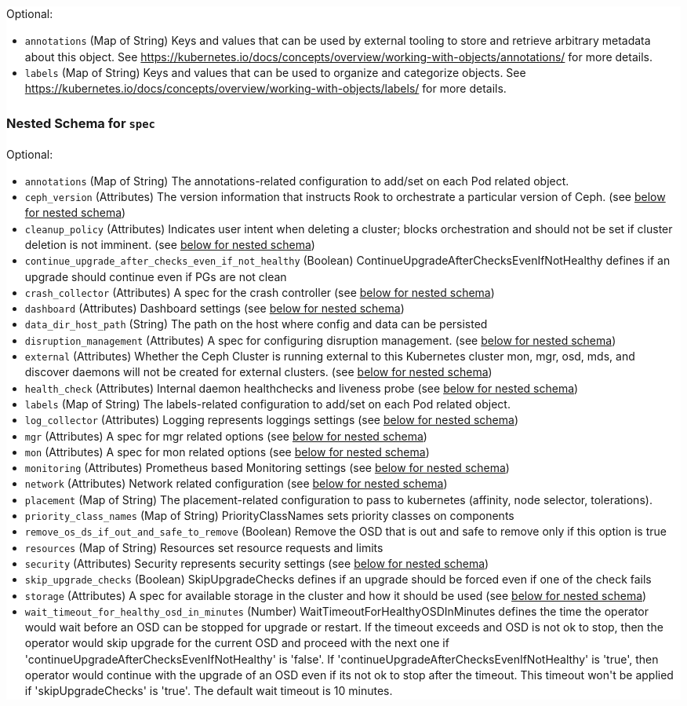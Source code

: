 Optional:

- `annotations` (Map of String) Keys and values that can be used by external tooling to store and retrieve arbitrary metadata about this object. See https://kubernetes.io/docs/concepts/overview/working-with-objects/annotations/ for more details.
- `labels` (Map of String) Keys and values that can be used to organize and categorize objects. See https://kubernetes.io/docs/concepts/overview/working-with-objects/labels/ for more details.


<a id="nestedatt--spec"></a>
### Nested Schema for `spec`

Optional:

- `annotations` (Map of String) The annotations-related configuration to add/set on each Pod related object.
- `ceph_version` (Attributes) The version information that instructs Rook to orchestrate a particular version of Ceph. (see [below for nested schema](#nestedatt--spec--ceph_version))
- `cleanup_policy` (Attributes) Indicates user intent when deleting a cluster; blocks orchestration and should not be set if cluster deletion is not imminent. (see [below for nested schema](#nestedatt--spec--cleanup_policy))
- `continue_upgrade_after_checks_even_if_not_healthy` (Boolean) ContinueUpgradeAfterChecksEvenIfNotHealthy defines if an upgrade should continue even if PGs are not clean
- `crash_collector` (Attributes) A spec for the crash controller (see [below for nested schema](#nestedatt--spec--crash_collector))
- `dashboard` (Attributes) Dashboard settings (see [below for nested schema](#nestedatt--spec--dashboard))
- `data_dir_host_path` (String) The path on the host where config and data can be persisted
- `disruption_management` (Attributes) A spec for configuring disruption management. (see [below for nested schema](#nestedatt--spec--disruption_management))
- `external` (Attributes) Whether the Ceph Cluster is running external to this Kubernetes cluster mon, mgr, osd, mds, and discover daemons will not be created for external clusters. (see [below for nested schema](#nestedatt--spec--external))
- `health_check` (Attributes) Internal daemon healthchecks and liveness probe (see [below for nested schema](#nestedatt--spec--health_check))
- `labels` (Map of String) The labels-related configuration to add/set on each Pod related object.
- `log_collector` (Attributes) Logging represents loggings settings (see [below for nested schema](#nestedatt--spec--log_collector))
- `mgr` (Attributes) A spec for mgr related options (see [below for nested schema](#nestedatt--spec--mgr))
- `mon` (Attributes) A spec for mon related options (see [below for nested schema](#nestedatt--spec--mon))
- `monitoring` (Attributes) Prometheus based Monitoring settings (see [below for nested schema](#nestedatt--spec--monitoring))
- `network` (Attributes) Network related configuration (see [below for nested schema](#nestedatt--spec--network))
- `placement` (Map of String) The placement-related configuration to pass to kubernetes (affinity, node selector, tolerations).
- `priority_class_names` (Map of String) PriorityClassNames sets priority classes on components
- `remove_os_ds_if_out_and_safe_to_remove` (Boolean) Remove the OSD that is out and safe to remove only if this option is true
- `resources` (Map of String) Resources set resource requests and limits
- `security` (Attributes) Security represents security settings (see [below for nested schema](#nestedatt--spec--security))
- `skip_upgrade_checks` (Boolean) SkipUpgradeChecks defines if an upgrade should be forced even if one of the check fails
- `storage` (Attributes) A spec for available storage in the cluster and how it should be used (see [below for nested schema](#nestedatt--spec--storage))
- `wait_timeout_for_healthy_osd_in_minutes` (Number) WaitTimeoutForHealthyOSDInMinutes defines the time the operator would wait before an OSD can be stopped for upgrade or restart. If the timeout exceeds and OSD is not ok to stop, then the operator would skip upgrade for the current OSD and proceed with the next one if 'continueUpgradeAfterChecksEvenIfNotHealthy' is 'false'. If 'continueUpgradeAfterChecksEvenIfNotHealthy' is 'true', then operator would continue with the upgrade of an OSD even if its not ok to stop after the timeout. This timeout won't be applied if 'skipUpgradeChecks' is 'true'. The default wait timeout is 10 minutes.
